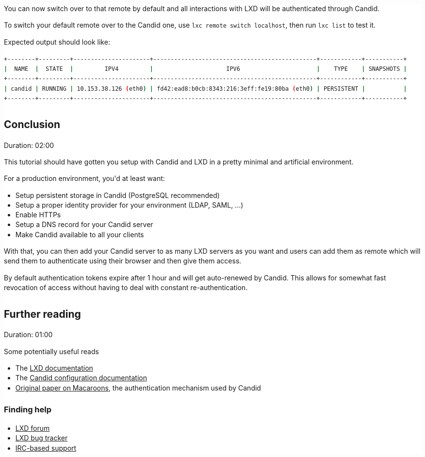 You can now switch over to that remote by default and all interactions with LXD
will be authenticated through Candid.

To switch your default remote over to the Candid one, use `lxc remote switch localhost`, then run `lxc list` to test it.

Expected output should look like:

```bash
+--------+---------+----------------------+-----------------------------------------------+------------+-----------+
|  NAME  |  STATE  |         IPV4         |                     IPV6                      |    TYPE    | SNAPSHOTS |
+--------+---------+----------------------+-----------------------------------------------+------------+-----------+
| candid | RUNNING | 10.153.38.126 (eth0) | fd42:ead8:b0cb:8343:216:3eff:fe19:80ba (eth0) | PERSISTENT |           |
+--------+---------+----------------------+-----------------------------------------------+------------+-----------+
```

## Conclusion
Duration: 02:00

This tutorial should have gotten you setup with Candid and LXD in a pretty minimal and artificial environment.

For a production environment, you'd at least want:

 - Setup persistent storage in Candid (PostgreSQL recommended)
 - Setup a proper identity provider for your environment (LDAP, SAML, ...)
 - Enable HTTPs
 - Setup a DNS record for your Candid server
 - Make Candid available to all your clients

With that, you can then add your Candid server to as many LXD servers as you
want and users can add them as remote which will send them to authenticate
using their browser and then give them access.

By default authentication tokens expire after 1 hour and will get auto-renewed by Candid.
This allows for somewhat fast revocation of access without having to deal with constant re-authentication.

## Further reading
Duration: 01:00

Some potentially useful reads

 - The [LXD documentation](https://lxd.readthedocs.io)
 - The [Candid configuration documentation](https://github.com/CanonicalLtd/candid/blob/master/docs/configuration.md)
 - [Original paper on Macaroons](https://ai.google/research/pubs/pub41892), the authentication mechanism used by Candid

### Finding help

 - [LXD forum](https://discuss.linuxcontainers.org)
 - [LXD bug tracker](https://github.com/lxc/lxd/issues)
 - [IRC-based support](https://webchat.freenode.net/?channels=#lxcontainers)


[lxd]: https://www.ubuntu.com/containers/lxd
[candid]: https://github.com/CanonicalLtd/candid

